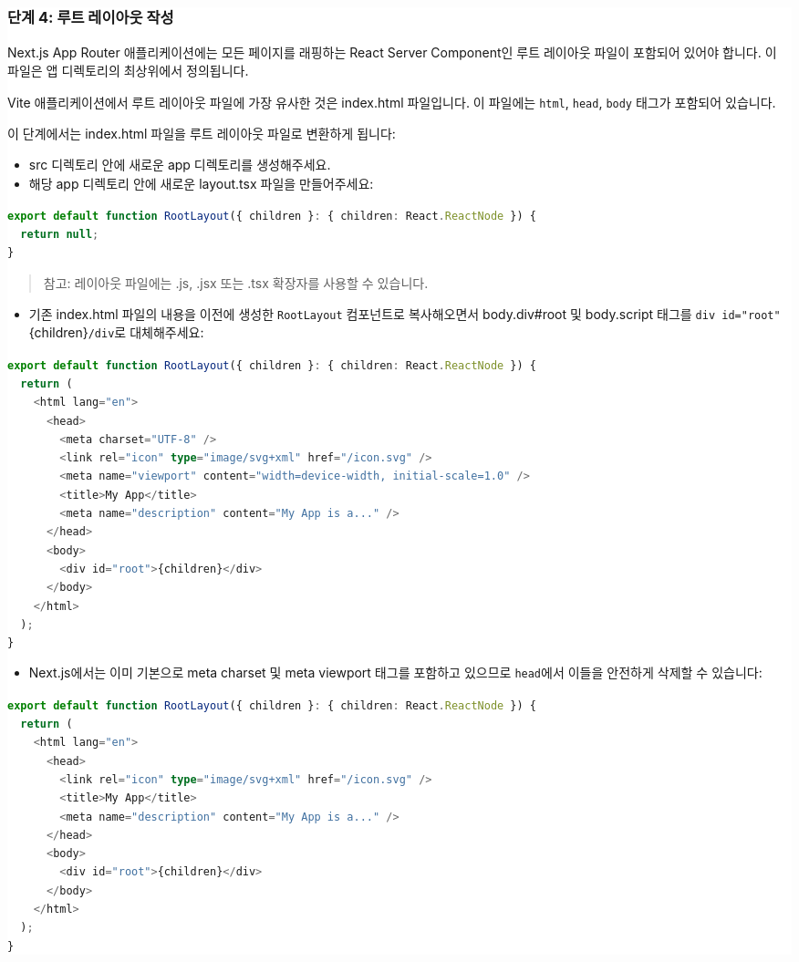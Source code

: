 <div class="content-ad"></div>

### 단계 4: 루트 레이아웃 작성

Next.js App Router 애플리케이션에는 모든 페이지를 래핑하는 React Server Component인 루트 레이아웃 파일이 포함되어 있어야 합니다. 이 파일은 앱 디렉토리의 최상위에서 정의됩니다.

Vite 애플리케이션에서 루트 레이아웃 파일에 가장 유사한 것은 index.html 파일입니다. 이 파일에는 `html`, `head`, `body` 태그가 포함되어 있습니다.

이 단계에서는 index.html 파일을 루트 레이아웃 파일로 변환하게 됩니다:

<div class="content-ad"></div>

- src 디렉토리 안에 새로운 app 디렉토리를 생성해주세요.
- 해당 app 디렉토리 안에 새로운 layout.tsx 파일을 만들어주세요:

```typescript
export default function RootLayout({ children }: { children: React.ReactNode }) {
  return null;
}
```

> 참고: 레이아웃 파일에는 .js, .jsx 또는 .tsx 확장자를 사용할 수 있습니다.

- 기존 index.html 파일의 내용을 이전에 생성한 `RootLayout` 컴포넌트로 복사해오면서 body.div#root 및 body.script 태그를 `div id="root"`{children}`/div`로 대체해주세요:

<div class="content-ad"></div>

```typescript
export default function RootLayout({ children }: { children: React.ReactNode }) {
  return (
    <html lang="en">
      <head>
        <meta charset="UTF-8" />
        <link rel="icon" type="image/svg+xml" href="/icon.svg" />
        <meta name="viewport" content="width=device-width, initial-scale=1.0" />
        <title>My App</title>
        <meta name="description" content="My App is a..." />
      </head>
      <body>
        <div id="root">{children}</div>
      </body>
    </html>
  );
}
```

- Next.js에서는 이미 기본으로 meta charset 및 meta viewport 태그를 포함하고 있으므로 `head`에서 이들을 안전하게 삭제할 수 있습니다:

```typescript
export default function RootLayout({ children }: { children: React.ReactNode }) {
  return (
    <html lang="en">
      <head>
        <link rel="icon" type="image/svg+xml" href="/icon.svg" />
        <title>My App</title>
        <meta name="description" content="My App is a..." />
      </head>
      <body>
        <div id="root">{children}</div>
      </body>
    </html>
  );
}
```
